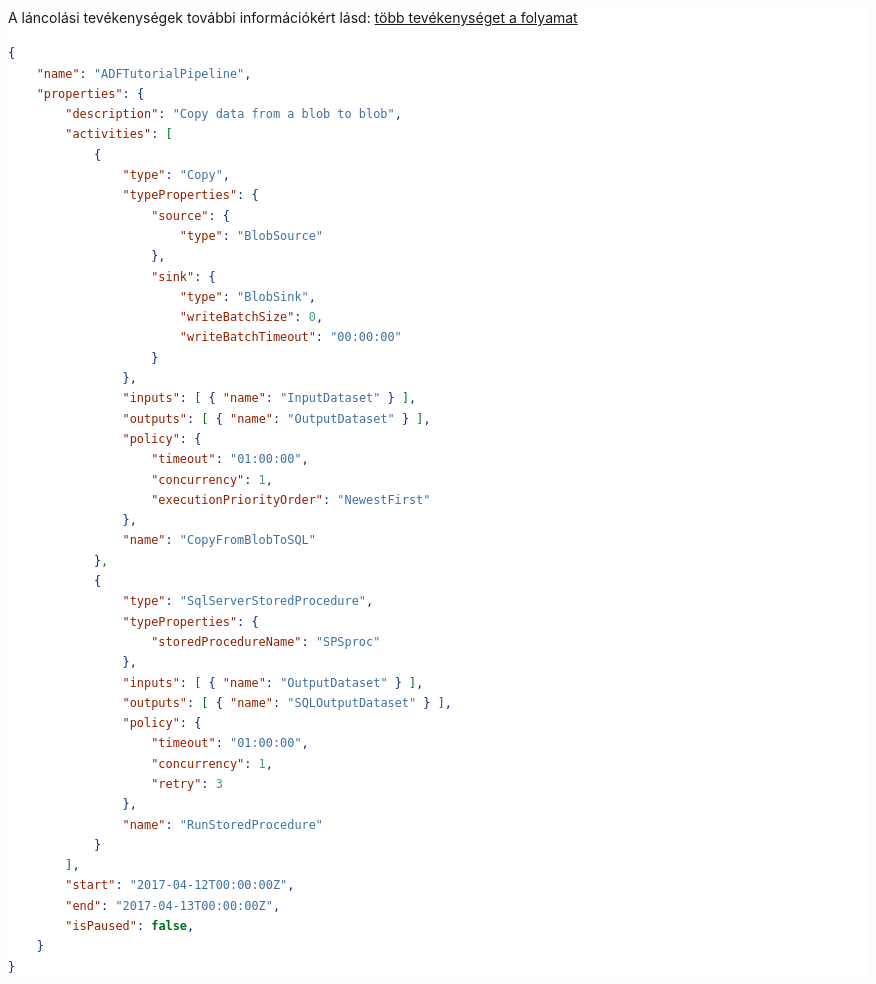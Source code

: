 A láncolási tevékenységek további információkért lásd: [több tevékenységet a folyamat](data-factory-create-pipelines.md#multiple-activities-in-a-pipeline)

```json
{
    "name": "ADFTutorialPipeline",
    "properties": {
        "description": "Copy data from a blob to blob",
        "activities": [
            {
                "type": "Copy",
                "typeProperties": {
                    "source": {
                        "type": "BlobSource"
                    },
                    "sink": {
                        "type": "BlobSink",
                        "writeBatchSize": 0,
                        "writeBatchTimeout": "00:00:00"
                    }
                },
                "inputs": [ { "name": "InputDataset" } ],
                "outputs": [ { "name": "OutputDataset" } ],
                "policy": {
                    "timeout": "01:00:00",
                    "concurrency": 1,
                    "executionPriorityOrder": "NewestFirst"
                },
                "name": "CopyFromBlobToSQL"
            },
            {
                "type": "SqlServerStoredProcedure",
                "typeProperties": {
                    "storedProcedureName": "SPSproc"
                },
                "inputs": [ { "name": "OutputDataset" } ],
                "outputs": [ { "name": "SQLOutputDataset" } ],
                "policy": {
                    "timeout": "01:00:00",
                    "concurrency": 1,
                    "retry": 3
                },
                "name": "RunStoredProcedure"
            }
        ],
        "start": "2017-04-12T00:00:00Z",
        "end": "2017-04-13T00:00:00Z",
        "isPaused": false,
    }
}
```

